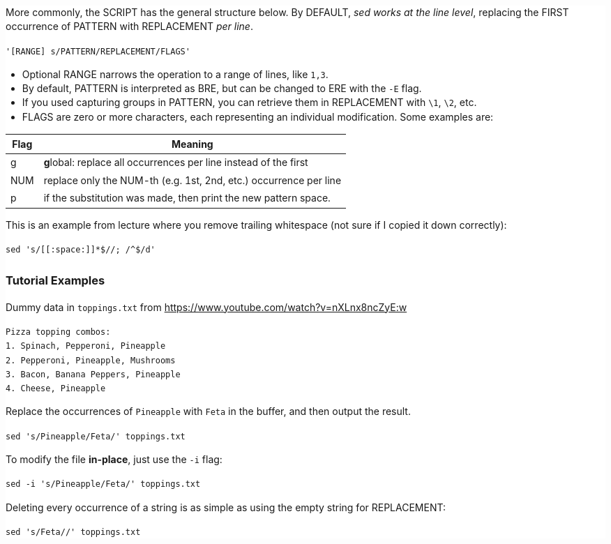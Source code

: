 More commonly, the SCRIPT has the general structure below. By DEFAULT, *sed works at the line level*, replacing the FIRST occurrence of PATTERN with REPLACEMENT *per line*.

```
'[RANGE] s/PATTERN/REPLACEMENT/FLAGS'
```

* Optional RANGE narrows the operation to a range of lines, like `1,3`.
* By default, PATTERN is interpreted as BRE, but can be changed to ERE with the `-E` flag.
* If you used capturing groups in PATTERN, you can retrieve them in REPLACEMENT with `\1`, `\2`, etc.
* FLAGS are zero or more characters, each representing an individual modification. Some examples are:

| Flag | Meaning                                                           |
| ---- | ----------------------------------------------------------------- |
| g    | **g**lobal: replace all occurrences per line instead of the first |
| NUM  | replace only the NUM-th (e.g. 1st, 2nd, etc.) occurrence per line |
| p    | if the substitution was made, then print the new pattern space.   |

This is an example from lecture where you remove trailing whitespace (not sure if I copied it down correctly):

```shell
sed 's/[[:space:]]*$//; /^$/d'
```


### Tutorial Examples


Dummy data in `toppings.txt` from https://www.youtube.com/watch?v=nXLnx8ncZyE:w

```
Pizza topping combos:
1. Spinach, Pepperoni, Pineapple
2. Pepperoni, Pineapple, Mushrooms
3. Bacon, Banana Peppers, Pineapple
4. Cheese, Pineapple
```

Replace the occurrences of `Pineapple` with `Feta` in the buffer, and then output the result.

```shell
sed 's/Pineapple/Feta/' toppings.txt
```

To modify the file **in-place**, just use the `-i` flag:

```shell
sed -i 's/Pineapple/Feta/' toppings.txt
```

Deleting every occurrence of a string is as simple as using the empty string for REPLACEMENT:

```shell
sed 's/Feta//' toppings.txt
```
